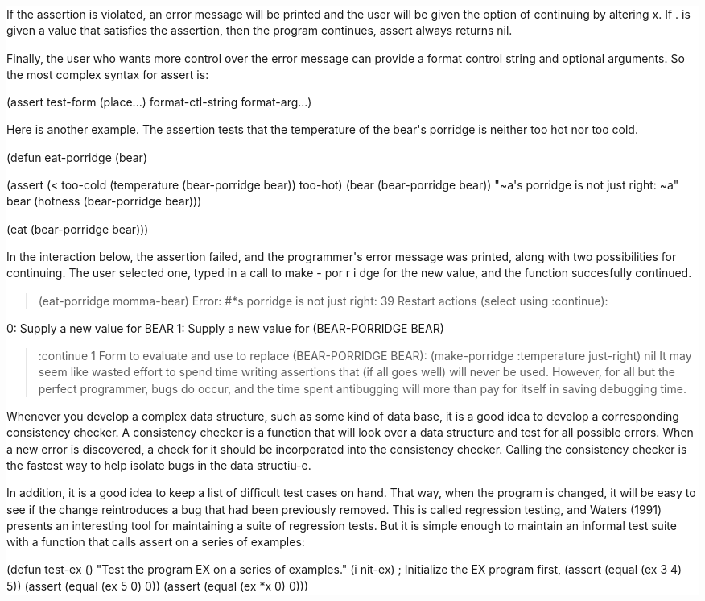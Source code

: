 If the assertion is violated, an error message will be printed and the user will be given 
the option of continuing by altering x. If . is given a value that satisfies the assertion, 
then the program continues, assert always returns nil. 

Finally, the user who wants more control over the error message can provide 
a format control string and optional arguments. So the most complex syntax for 
assert is: 

(assert test-form (place...) format-ctl-string format-arg...) 

Here is another example. The assertion tests that the temperature of the bear's 
porridge is neither too hot nor too cold. 

(defun eat-porridge (bear) 

(assert (< too-cold (temperature (bear-porridge bear)) too-hot) 
(bear (bear-porridge bear)) 
"~a's porridge is not just right: ~a" 
bear (hotness (bear-porridge bear))) 

(eat (bear-porridge bear))) 

In the interaction below, the assertion failed, and the programmer's error message 
was printed, along with two possibilities for continuing. The user selected one, typed 
in a call to make - por r i dge for the new value, and the function succesfully continued. 

<a id='page-90'></a>

> (eat-porridge momma-bear) 
Error: #<MOMMA BEAR>*s porridge is not just right: 39 
Restart actions (select using :continue): 

0: Supply a new value for BEAR 
1: Supply a new value for (BEAR-PORRIDGE BEAR) 
> :continue 1 
Form to evaluate and use to replace (BEAR-PORRIDGE BEAR): 
(make-porridge :temperature just-right) 
nil 
It may seem like wasted effort to spend time writing assertions that (if all goes well) 
will never be used. However, for all but the perfect programmer, bugs do occur, and 
the time spent antibugging will more than pay for itself in saving debugging time. 

Whenever you develop a complex data structure, such as some kind of data base, 
it is a good idea to develop a corresponding consistency checker. A consistency 
checker is a function that will look over a data structure and test for all possible 
errors. When a new error is discovered, a check for it should be incorporated into 
the consistency checker. Calling the consistency checker is the fastest way to help 
isolate bugs in the data structiu-e. 

In addition, it is a good idea to keep a list of difficult test cases on hand. That 
way, when the program is changed, it will be easy to see if the change reintroduces 
a bug that had been previously removed. This is called regression testing, and Waters 
(1991) presents an interesting tool for maintaining a suite of regression tests. But it 
is simple enough to maintain an informal test suite with a function that calls assert 
on a series of examples: 

(defun test-ex () 
"Test the program EX on a series of examples." 
(i nit-ex) ; Initialize the EX program first, 
(assert (equal (ex 3 4) 5)) 
(assert (equal (ex 5 0) 0)) 
(assert (equal (ex *x 0) 0))) 
